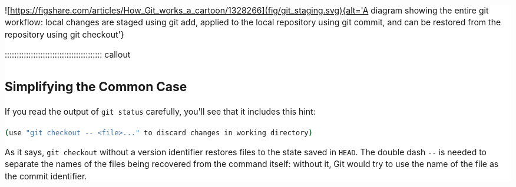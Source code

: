 ![https://figshare.com/articles/How_Git_works_a_cartoon/1328266](fig/git_staging.svg){alt='A diagram showing the entire git workflow: local changes are staged using git add, applied to the local repository using git commit, and can be restored from the repository using git checkout'}

:::::::::::::::::::::::::::::::::::::::::  callout

## Simplifying the Common Case

If you read the output of `git status` carefully,
you'll see that it includes this hint:

```bash
(use "git checkout -- <file>..." to discard changes in working directory)
```

As it says,
`git checkout` without a version identifier restores files to the state saved in `HEAD`.
The double dash `--` is needed to separate the names of the files being recovered
from the command itself:
without it,
Git would try to use the name of the file as the commit identifier.

